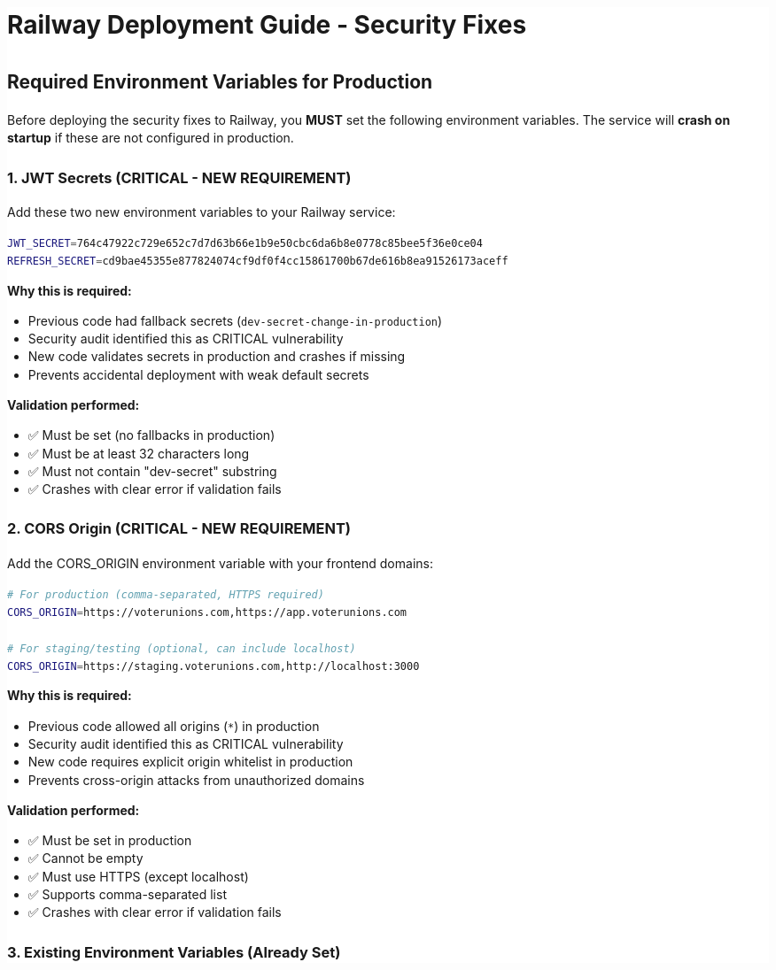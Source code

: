 # Railway Deployment Guide - Security Fixes

## Required Environment Variables for Production

Before deploying the security fixes to Railway, you **MUST** set the following environment variables. The service will **crash on startup** if these are not configured in production.

### 1. JWT Secrets (CRITICAL - NEW REQUIREMENT)

Add these two new environment variables to your Railway service:

```bash
JWT_SECRET=764c47922c729e652c7d7d63b66e1b9e50cbc6da6b8e0778c85bee5f36e0ce04
REFRESH_SECRET=cd9bae45355e877824074cf9df0f4cc15861700b67de616b8ea91526173aceff
```

**Why this is required:**
- Previous code had fallback secrets (`dev-secret-change-in-production`)
- Security audit identified this as CRITICAL vulnerability
- New code validates secrets in production and crashes if missing
- Prevents accidental deployment with weak default secrets

**Validation performed:**
- ✅ Must be set (no fallbacks in production)
- ✅ Must be at least 32 characters long
- ✅ Must not contain "dev-secret" substring
- ✅ Crashes with clear error if validation fails

### 2. CORS Origin (CRITICAL - NEW REQUIREMENT)

Add the CORS_ORIGIN environment variable with your frontend domains:

```bash
# For production (comma-separated, HTTPS required)
CORS_ORIGIN=https://voterunions.com,https://app.voterunions.com

# For staging/testing (optional, can include localhost)
CORS_ORIGIN=https://staging.voterunions.com,http://localhost:3000
```

**Why this is required:**
- Previous code allowed all origins (`*`) in production
- Security audit identified this as CRITICAL vulnerability
- New code requires explicit origin whitelist in production
- Prevents cross-origin attacks from unauthorized domains

**Validation performed:**
- ✅ Must be set in production
- ✅ Cannot be empty
- ✅ Must use HTTPS (except localhost)
- ✅ Supports comma-separated list
- ✅ Crashes with clear error if validation fails

### 3. Existing Environment Variables (Already Set)
